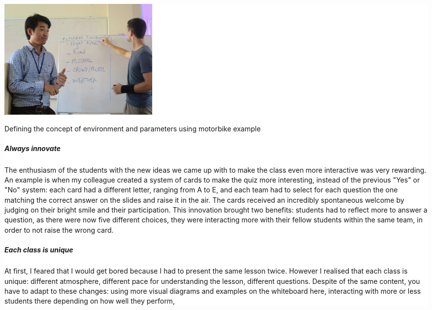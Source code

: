   <img src="\assets\Post-Teaching-Testing\Presenting-environment-2.JPG" alt="Teacher writing on whiteboard" style="width:300px;height:225px;">
  <p>Defining the concept of environment and parameters using motorbike example</p>
</div>

<h5>Always innovate</h5>

The enthusiasm of the students with the new ideas we came up with to make the class even more interactive was very rewarding. An example is when my colleague created a system of cards to make the quiz more interesting, instead of the previous "Yes" or "No" system: each card had a different letter, ranging from A to E, and each team had to select for each question the one matching the correct answer on the slides and raise it in the air. The cards received an incredibly spontaneous welcome by judging on their bright smile and their participation. This innovation brought two benefits:
students had to reflect more to answer a question, as there were now five different choices,
they were interacting more with their fellow students within the same team, in order to not raise the wrong card.

<h5>Each class is unique</h5>

At first, I feared that I would get bored because I had to present the same lesson twice. However I realised that each class is unique: different atmosphere, different pace for understanding the lesson, different questions. Despite of the same content, you have to adapt to these changes: using more visual diagrams and examples on the whiteboard here, interacting with more or less students there depending on how well they perform,

